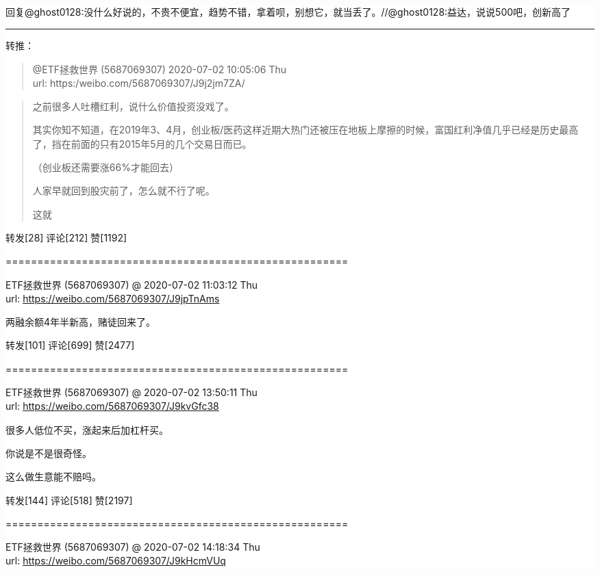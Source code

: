 回复@ghost0128:没什么好说的，不贵不便宜，趋势不错，拿着呗，别想它，就当丢了。//@ghost0128:益达，说说500吧，创新高了

------------------------------------------------------
转推：
>  @ETF拯救世界 (5687069307)
>  2020-07-02 10:05:06 Thu  
>  url: https:/weibo.com/5687069307/J9j2jm7ZA/

>  之前很多人吐槽红利，说什么价值投资没戏了。
>  
>  其实你知不知道，在2019年3、4月，创业板/医药这样近期大热门还被压在地板上摩擦的时候，富国红利净值几乎已经是历史最高了，挡在前面的只有2015年5月的几个交易日而已。
>  
>  （创业板还需要涨66%才能回去）
>  
>  人家早就回到股灾前了，怎么就不行了呢。
>  
>  这就 ​​​

转发[28]  评论[212]  赞[1192] 

======================================================






ETF拯救世界 (5687069307) @
2020-07-02 11:03:12 Thu  
url: https://weibo.com/5687069307/J9jpTnAms

两融余额4年半新高，赌徒回来了。 ​​​

转发[101]  评论[699]  赞[2477] 

======================================================






ETF拯救世界 (5687069307) @
2020-07-02 13:50:11 Thu  
url: https://weibo.com/5687069307/J9kvGfc38

很多人低位不买，涨起来后加杠杆买。

你说是不是很奇怪。

这么做生意能不赔吗。 ​​​

转发[144]  评论[518]  赞[2197] 

======================================================






ETF拯救世界 (5687069307) @
2020-07-02 14:18:34 Thu  
url: https://weibo.com/5687069307/J9kHcmVUq

